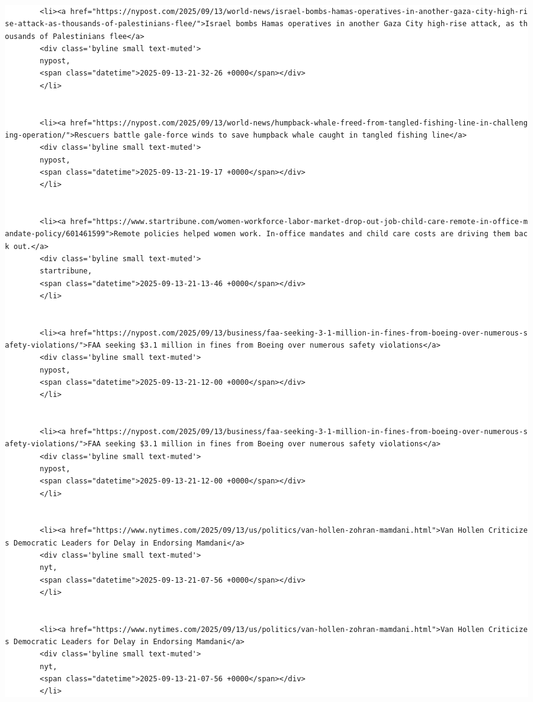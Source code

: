 
            <li><a href="https://nypost.com/2025/09/13/world-news/israel-bombs-hamas-operatives-in-another-gaza-city-high-rise-attack-as-thousands-of-palestinians-flee/">Israel bombs Hamas operatives in another Gaza City high-rise attack, as thousands of Palestinians flee</a>
            <div class='byline small text-muted'>
            nypost, 
            <span class="datetime">2025-09-13-21-32-26 +0000</span></div>
            </li>
        

            <li><a href="https://nypost.com/2025/09/13/world-news/humpback-whale-freed-from-tangled-fishing-line-in-challenging-operation/">Rescuers battle gale-force winds to save humpback whale caught in tangled fishing line</a>
            <div class='byline small text-muted'>
            nypost, 
            <span class="datetime">2025-09-13-21-19-17 +0000</span></div>
            </li>
        

            <li><a href="https://www.startribune.com/women-workforce-labor-market-drop-out-job-child-care-remote-in-office-mandate-policy/601461599">Remote policies helped women work. In-office mandates and child care costs are driving them back out.</a>
            <div class='byline small text-muted'>
            startribune, 
            <span class="datetime">2025-09-13-21-13-46 +0000</span></div>
            </li>
        

            <li><a href="https://nypost.com/2025/09/13/business/faa-seeking-3-1-million-in-fines-from-boeing-over-numerous-safety-violations/">FAA seeking $3.1 million in fines from Boeing over numerous safety violations</a>
            <div class='byline small text-muted'>
            nypost, 
            <span class="datetime">2025-09-13-21-12-00 +0000</span></div>
            </li>
        

            <li><a href="https://nypost.com/2025/09/13/business/faa-seeking-3-1-million-in-fines-from-boeing-over-numerous-safety-violations/">FAA seeking $3.1 million in fines from Boeing over numerous safety violations</a>
            <div class='byline small text-muted'>
            nypost, 
            <span class="datetime">2025-09-13-21-12-00 +0000</span></div>
            </li>
        

            <li><a href="https://www.nytimes.com/2025/09/13/us/politics/van-hollen-zohran-mamdani.html">Van Hollen Criticizes Democratic Leaders for Delay in Endorsing Mamdani</a>
            <div class='byline small text-muted'>
            nyt, 
            <span class="datetime">2025-09-13-21-07-56 +0000</span></div>
            </li>
        

            <li><a href="https://www.nytimes.com/2025/09/13/us/politics/van-hollen-zohran-mamdani.html">Van Hollen Criticizes Democratic Leaders for Delay in Endorsing Mamdani</a>
            <div class='byline small text-muted'>
            nyt, 
            <span class="datetime">2025-09-13-21-07-56 +0000</span></div>
            </li>
        